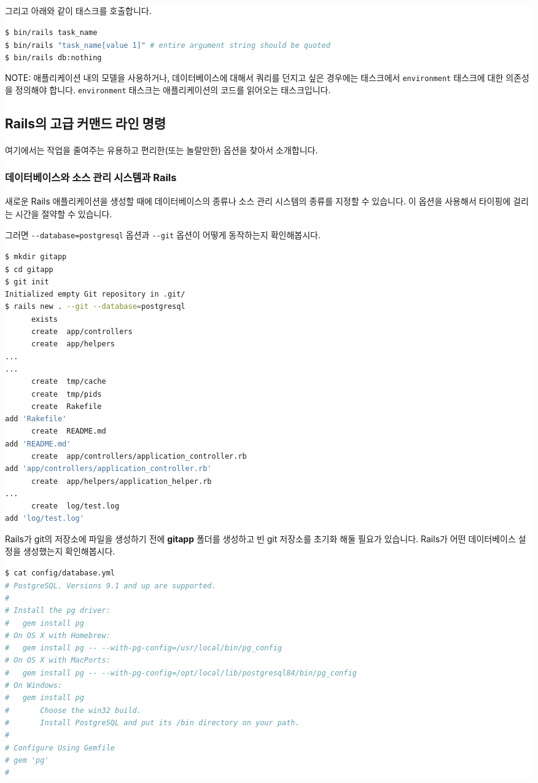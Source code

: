 그리고 아래와 같이 태스크를 호출합니다.

```bash
$ bin/rails task_name
$ bin/rails "task_name[value 1]" # entire argument string should be quoted
$ bin/rails db:nothing
```

NOTE: 애플리케이션 내의 모델을 사용하거나, 데이터베이스에 대해서 쿼리를 던지고 싶은 경우에는 태스크에서 `environment` 태스크에 대한 의존성을 정의해야 합니다. `environment` 태스크는 애플리케이션의 코드를 읽어오는 태스크입니다.

Rails의 고급 커맨드 라인 명령
-------------------------------

여기에서는 작업을 줄여주는 유용하고 편리한(또는 놀랄만한) 옵션을 찾아서 소개합니다.

### 데이터베이스와 소스 관리 시스템과 Rails

새로운 Rails 애플리케이션을 생성할 때에 데이터베이스의 종류나 소스 관리 시스템의 종류를 지정할 수 있습니다. 이 옵션을 사용해서 타이핑에 걸리는 시간을 절약할 수 있습니다.

그러면 `--database=postgresql` 옵션과 `--git` 옵션이 어떻게 동작하는지 확인해봅시다.

```bash
$ mkdir gitapp
$ cd gitapp
$ git init
Initialized empty Git repository in .git/
$ rails new . --git --database=postgresql
      exists
      create  app/controllers
      create  app/helpers
...
...
      create  tmp/cache
      create  tmp/pids
      create  Rakefile
add 'Rakefile'
      create  README.md
add 'README.md'
      create  app/controllers/application_controller.rb
add 'app/controllers/application_controller.rb'
      create  app/helpers/application_helper.rb
...
      create  log/test.log
add 'log/test.log'
```

Rails가 git의 저장소에 파일을 생성하기 전에 **gitapp** 폴더를 생성하고 빈 git 저장소를 초기화 해둘 필요가 있습니다. Rails가 어떤 데이터베이스 설정을 생성했는지 확인해봅시다.

```bash
$ cat config/database.yml
# PostgreSQL. Versions 9.1 and up are supported.
#
# Install the pg driver:
#   gem install pg
# On OS X with Homebrew:
#   gem install pg -- --with-pg-config=/usr/local/bin/pg_config
# On OS X with MacPorts:
#   gem install pg -- --with-pg-config=/opt/local/lib/postgresql84/bin/pg_config
# On Windows:
#   gem install pg
#       Choose the win32 build.
#       Install PostgreSQL and put its /bin directory on your path.
#
# Configure Using Gemfile
# gem 'pg'
#
```